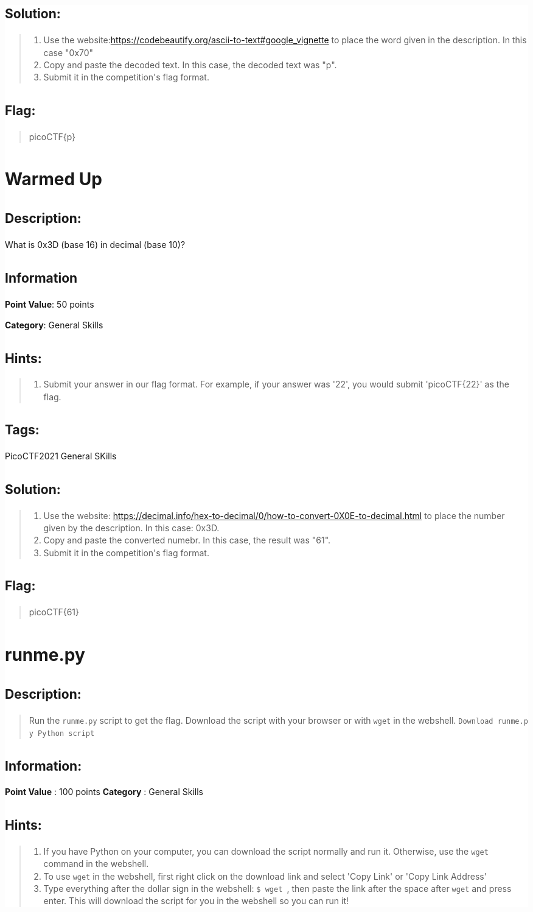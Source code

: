 ## Solution:
>1. Use the website:https://codebeautify.org/ascii-to-text#google_vignette to place the word given in the description. In this case "0x70"
>2. Copy and paste the decoded text. In this case, the decoded text was "p".
>3. Submit it in the competition's flag format.


## Flag:
>picoCTF{p}

# Warmed Up

## Description:
What is 0x3D (base 16) in decimal (base 10)?

## Information

**Point Value**: 50 points

**Category**: General Skills

## Hints:
>1. Submit your answer in our flag format. For example, if your answer was '22', you would submit 'picoCTF{22}' as the flag.

## Tags:
PicoCTF2021 
General SKills

## Solution:
>1. Use the website: https://decimal.info/hex-to-decimal/0/how-to-convert-0X0E-to-decimal.html to place the number given by the description. In this case: 0x3D.
>2. Copy and paste the converted numebr. In this case, the result was "61".
>3. Submit it in the competition's flag format.

## Flag:
>picoCTF{61}

# runme.py
## Description:
> Run the `runme.py` script to get the flag. Download the script with your browser or with `wget` in the webshell.
`Download runme.py Python script`
## Information: 
**Point Value** : 100 points
**Category** : General Skills
## Hints:
> 1. If you have Python on your computer, you can download the script normally and run it. Otherwise, use the `wget` command in the webshell.
> 2. To use `wget` in the webshell, first right click on the download link and select 'Copy Link' or 'Copy Link Address'
> 3. Type everything after the dollar sign in the webshell: `$ wget `, then paste the link after the space after `wget` and press enter. This will download the script for you in the webshell so you can run it!